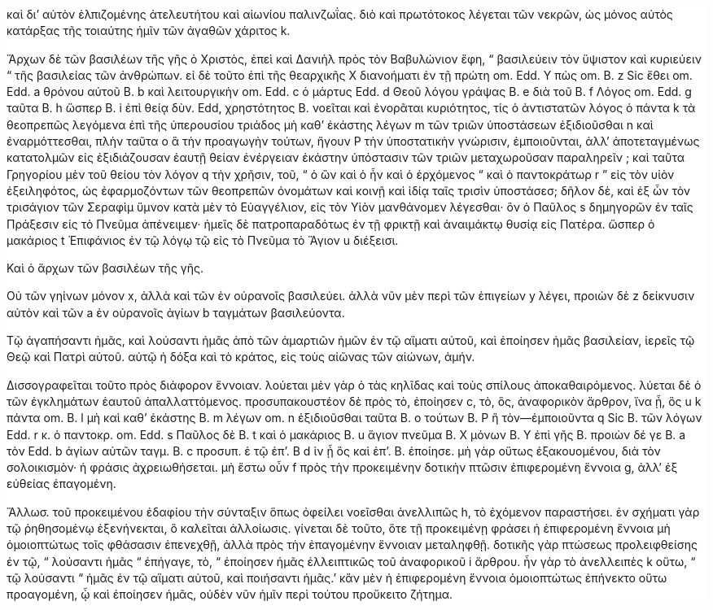 καὶ δι’ αὐτὸν ἐλπιζομένης ἀτελευτήτου καὶ αἰωνίου παλινζωΐας.
διὸ καὶ πρωτότοκος λέγεται τῶν νεκρῶν, ὡς μόνος αὐτὸς κατάρξας
τῆς τοιαύτης ἡμῖν τῶν ἀγαθῶν χάριτος k.</p>
<p>Ἄρχων δὲ τῶν βασιλέων τῆς γῆς ὁ Χριστὸς, ἐπεὶ καὶ Δανιὴλ
πρὸς τὸν Βαβυλώνιον ἔφη, “ βασιλεύειν τὸν ὕψιστον καὶ κυριεύειν <lb n="30"/>
“ τῆς βασιλείας τῶν ἀνθρώπων. εἰ δὲ τοῦτο ἐπὶ τῆς θεαρχικῆς
<note type="footnote">X διανοήματι ἐν τῇ πρώτη om. Edd. Y πὼς om. B. z Sic
ἔθει om. Edd. a θρόνου αὐτοῦ B. b καὶ λειτουργικὴν om. Edd.
c ὁ μάρτυς Edd. d Θεοῦ λόγου γράψας B. e διὰ τοῦ B. f Λόγος
om. Edd. g ταῦτα B. h ὥσπερ B. i ἐπὶ θείᾳ δὺν. Edd,
χρηστότητος B.</note>

<pb n="187"/>
νοεῖται καὶ ἐνορᾶται κυριότητος, τίς ὁ ἀντιστατῶν λόγος ὁ πάντα k
τὰ θεοπρεπῶς λεγόμενα ἐπὶ τῆς ὑπερουσίου τριάδος μὴ καθ’ ἑκάστης
λέγων m τῶν τριῶν ὑποστάσεων ἐξιδιοῦσθαι n καὶ ἐναρμόττεσθαι,
πλὴν ταῦτα ο ἃ τὴν προαγωγὴν τούτων, ἤγουν P τὴν ὑποστατικὴν
γνώρισιν, ἐμποιοῦνται, ἀλλ’ ἀποτεταγμένως κατατολμῶν <lb n="5"/>
εἰς ἐξιδιάζουσαν ἑαυτῇ θείαν ἐνέργειαν ἑκάστην ὑπόστασιν τῶν
τριῶν μεταχωροῦσαν παραληρεῖν ; καὶ ταῦτα Γρηγορίου μὲν τοῦ
θείου τὸν λόγον q τὴν χρῆσιν, τοῦ, “ ὁ ὢν καὶ ὁ ἦν καὶ ὁ ἐρχόμενος
“ καὶ ὁ παντοκράτωρ r ” εἰς τὸν υἱὸν ἐξειληφότος, ὡς ἐφαρμοζόντων
τῶν θεοπρεπῶν ὀνομάτων καὶ κοινῇ καὶ ἰδίᾳ ταῖς τρισὶν ὑποστάσεσ; <lb n="10"/>
δῆλον δὲ, καὶ ἐξ ὧν τὸν τρισάγιον τῶν Σεραφὶμ ὕμνον
κατὰ μὲν τὸ Εὐαγγέλιον, εἰς τὸν Υἱὸν μανθάνομεν λέγεσθαι· ὃν ὁ
Παῦλος s δημηγορῶν ἐν ταῖς Πράξεσιν εἰς τὸ Πνεῦμα ἀπένειμεν·
ἡμεῖς δὲ πατροπαραδότως ἐν τῇ φρικτῇ καὶ ἀναιμάκτῳ θυσίᾳ εἰς
Πατέρα. ὥσπερ ὁ μακάριος t Ἐπιφάνιος ἐν τῷ λόγῳ τῷ εἰς τὸ <lb n="15"/>
Πνεῦμα τὸ Ἅγιον u διέξεισι.</p>
<p>Καὶ ὁ ἄρχων τῶν βασιλέων τῆς γῆς.</p>
<p>Οὐ τῶν γηίνων μόνον x, ἀλλὰ καὶ τῶν ἐν οὐρανοῖς βασιλεύει.
ἀλλὰ νῦν μὲν περὶ τῶν ἐπιγείων y λέγει, προιὼν δὲ z δείκνυσιν
αὐτὸν καὶ τῶν a ἐν οὐρανοῖς ἁγίων b ταγμάτων βασιλεύοντα.</p> <lb n="20"/>
<p>Tῷ ἀγαπήσαντι ἡμᾶς, καὶ λούσαντι ἡμᾶς ἀπὸ τῶν
<lb n="6"/> ἁμαρτιῶν ἡμῶν ἐν τῷ αἵματι αὐτοῦ, καὶ ἐποίησεν ἡμᾶς
βασιλείαν, ἱερεῖς τῷ Θεῷ καὶ Πατρὶ αὐτοῦ. αὐτῷ ἡ
δόξα καὶ τὸ κράτος, εἰς τοὺς αἰῶνας τῶν αἰώνων,
ἀμήν.</p> <lb n="25"/>
<p>Δισσογραφεῖται τοῦτο πρὸς διάφορον ἔννοιαν. λούεται μὲν
γὰρ ὁ τὰς κηλῖδας καὶ τοὺς σπίλους ἀποκαθαιρόμενος. λύεται δὲ
ὁ τῶν ἐγκλημάτων ἑαυτοῦ ἀπαλλαττόμενος. προσυπακουστέον
δὲ πρὸς τὸ, ἐποίησεν c, τὸ, ὃς, ἀναφορικὸν ἄρθρον, ἴνα ᾖ, ὃς u
<note type="footnote">k πάντα om. B. l μὴ καὶ καθ’ ἑκάστης B. m λέγων om.
n ἐξιδιοῦσθαι ταῦτα B. o τούτων B. P ἢ τὸν—ἐμποιοῦντα
q Sic B. τῶν λόγων Edd. r κ. ὁ παντοκρ. om. Edd. s Παῦλος δὲ B.
t καὶ ὁ μακάριος B. u ἅγιον πνεῦμα B. Χ μόνων B. Y ἐπὶ γῆς B.
<lb n="2"/> προιὼν δέ γε B. a τὸν Edd. b ἁγίων αὐτῶν ταγμ. B. c προσυπ.
ἑ τῷ ἐπ’. B d ἱν ᾖ ὃς καὶ ἐπ’. B.</note>

<pb n="188"/>
ἐποίησε. μὴ γὰρ οὕτως ἐξακουομένου, διὰ τὸν σολοικισμὸν· ἡ
φράσις ἀχρειωθήσεται. μὴ ἔστω οὖν f πρὸς τὴν προκειμένην δοτικὴν
πτῶσιν ἐπιφερομένη ἔννοια g, ἀλλ’ ἐξ εὐθείας ἐπαγομένη.</p>
<p>Ἄλλωσ. τοῦ προκειμένου ἐδαφίου τὴν σύνταξιν ὅπως ὀφείλει
νοεῖσθαι ἀνελλιπῶς h, τὸ ἐχόμενον παραστήσει. ἐν σχήματι γὰρ <lb n="5"/>
τῷ ῥηθησομένῳ ἐξενήνεκται, ὃ καλεῖται ἀλλοίωσις. γίνεται δὲ
τοῦτο, ὅτε τῇ προκειμένῃ φράσει ἡ ἐπιφερομένη ἔννοια μὴ ὁμοιοπτώτως
τοῖς φθάσασιν ἐπενεχθῇ, ἀλλὰ πρὸς τὴν ἐπαγομένην ἔννοιαν
μεταληφθῇ. δοτικῆς γὰρ πτώσεως προλειφθείσης ἐν τῷ,
“ λούσαντι ἡμᾶς “ ἐπήγαγε, τὸ, “ ἐποίησεν ἡμᾶς ἐλλειπτικῶς τοῦ <lb n="10"/>
ἀναφορικοῦ i ἄρθρου. ἦν γὰρ τὸ ἀνελλειπὲς k οὕτω, “ τῷ λούσαντι
“ ἡμᾶς ἐν τῷ αἵματι αὐτοῦ, καὶ ποιήσαντι ἡμᾶς.’ κἂν μὲν ἡ
ἐπιφερομένη ἔννοια ὁμοιοπτώτως ἐπήνεκτο οὕτω προαγομένη, ᾧ
καὶ ἐποίησεν ἡμᾶς, οὐδὲν νῦν ἡμῖν περὶ τούτου προὔκειτο ζήτημα.